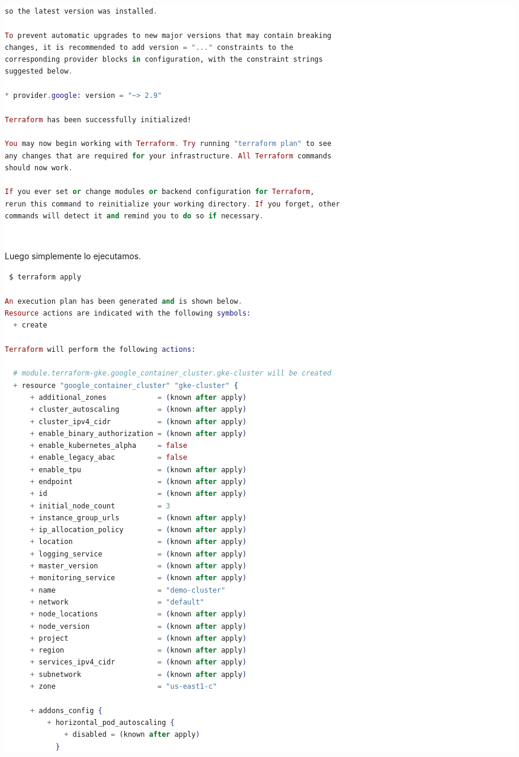 ```elixir
so the latest version was installed.

To prevent automatic upgrades to new major versions that may contain breaking
changes, it is recommended to add version = "..." constraints to the
corresponding provider blocks in configuration, with the constraint strings
suggested below.

* provider.google: version = "~> 2.9"

Terraform has been successfully initialized!

You may now begin working with Terraform. Try running "terraform plan" to see
any changes that are required for your infrastructure. All Terraform commands
should now work.

If you ever set or change modules or backend configuration for Terraform,
rerun this command to reinitialize your working directory. If you forget, other
commands will detect it and remind you to do so if necessary.

```
<br />

Luego simplemente lo ejecutamos.
```elixir
 $ terraform apply

An execution plan has been generated and is shown below.
Resource actions are indicated with the following symbols:
  + create

Terraform will perform the following actions:

  # module.terraform-gke.google_container_cluster.gke-cluster will be created
  + resource "google_container_cluster" "gke-cluster" {
      + additional_zones            = (known after apply)
      + cluster_autoscaling         = (known after apply)
      + cluster_ipv4_cidr           = (known after apply)
      + enable_binary_authorization = (known after apply)
      + enable_kubernetes_alpha     = false
      + enable_legacy_abac          = false
      + enable_tpu                  = (known after apply)
      + endpoint                    = (known after apply)
      + id                          = (known after apply)
      + initial_node_count          = 3
      + instance_group_urls         = (known after apply)
      + ip_allocation_policy        = (known after apply)
      + location                    = (known after apply)
      + logging_service             = (known after apply)
      + master_version              = (known after apply)
      + monitoring_service          = (known after apply)
      + name                        = "demo-cluster"
      + network                     = "default"
      + node_locations              = (known after apply)
      + node_version                = (known after apply)
      + project                     = (known after apply)
      + region                      = (known after apply)
      + services_ipv4_cidr          = (known after apply)
      + subnetwork                  = (known after apply)
      + zone                        = "us-east1-c"

      + addons_config {
          + horizontal_pod_autoscaling {
              + disabled = (known after apply)
            }
```